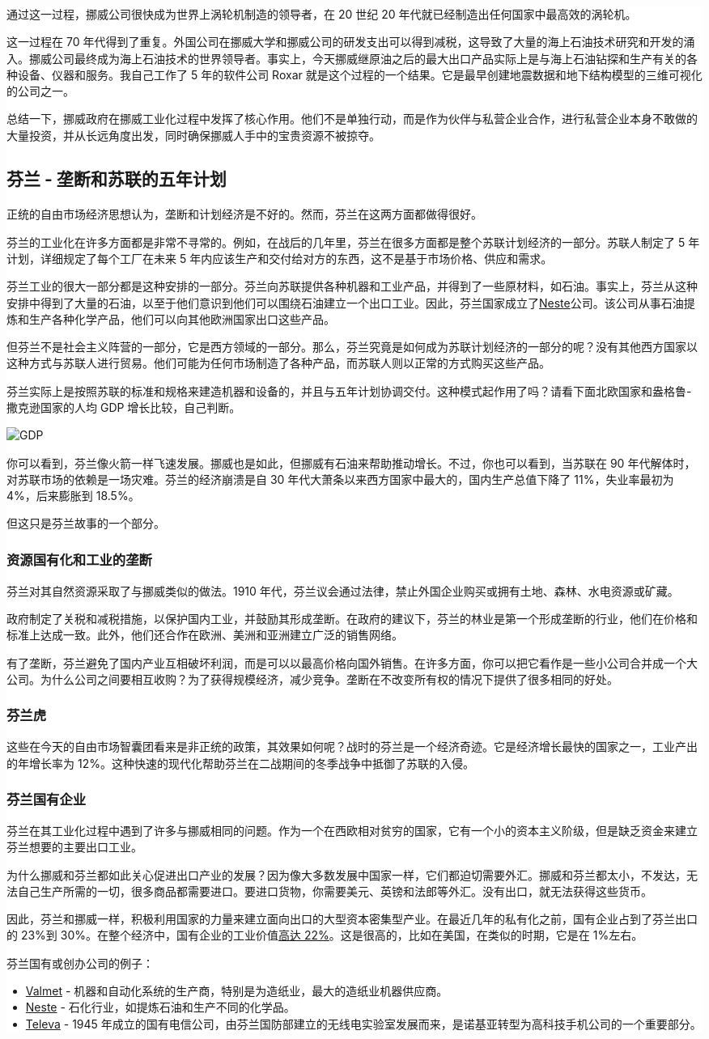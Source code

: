 通过这一过程，挪威公司很快成为世界上涡轮机制造的领导者，在 20 世纪 20 年代就已经制造出任何国家中最高效的涡轮机。

这一过程在 70 年代得到了重复。外国公司在挪威大学和挪威公司的研发支出可以得到减税，这导致了大量的海上石油技术研究和开发的涌入。挪威公司最终成为海上石油技术的世界领导者。事实上，今天挪威继原油之后的最大出口产品实际上是与海上石油钻探和生产有关的各种设备、仪器和服务。我自己工作了 5 年的软件公司 Roxar 就是这个过程的一个结果。它是最早创建地震数据和地下结构模型的三维可视化的公司之一。

总结一下，挪威政府在挪威工业化过程中发挥了核心作用。他们不是单独行动，而是作为伙伴与私营企业合作，进行私营企业本身不敢做的大量投资，并从长远角度出发，同时确保挪威人手中的宝贵资源不被掠夺。

## 芬兰 - 垄断和苏联的五年计划

正统的自由市场经济思想认为，垄断和计划经济是不好的。然而，芬兰在这两方面都做得很好。

芬兰的工业化在许多方面都是非常不寻常的。例如，在战后的几年里，芬兰在很多方面都是整个苏联计划经济的一部分。苏联人制定了 5 年计划，详细规定了每个工厂在未来 5 年内应该生产和交付给对方的东西，这不是基于市场价格、供应和需求。

芬兰工业的很大一部分都是这种安排的一部分。芬兰向苏联提供各种机器和工业产品，并得到了一些原材料，如石油。事实上，芬兰从这种安排中得到了大量的石油，以至于他们意识到他们可以围绕石油建立一个出口工业。因此，芬兰国家成立了[Neste](https://en.wikipedia.org/wiki/Neste)公司。该公司从事石油提炼和生产各种化学产品，他们可以向其他欧洲国家出口这些产品。

但芬兰不是社会主义阵营的一部分，它是西方领域的一部分。那么，芬兰究竟是如何成为苏联计划经济的一部分的呢？没有其他西方国家以这种方式与苏联人进行贸易。他们可能为任何市场制造了各种产品，而苏联人则以正常的方式购买这些产品。

芬兰实际上是按照苏联的标准和规格来建造机器和设备的，并且与五年计划协调交付。这种模式起作用了吗？请看下面北欧国家和盎格鲁-撒克逊国家的人均 GDP 增长比较，自己判断。

![GDP](https://i.loli.net/2021/09/19/lZhP2MCijwJUG5O.jpg)

你可以看到，芬兰像火箭一样飞速发展。挪威也是如此，但挪威有石油来帮助推动增长。不过，你也可以看到，当苏联在 90 年代解体时，对苏联市场的依赖是一场灾难。芬兰的经济崩溃是自 30 年代大萧条以来西方国家中最大的，国内生产总值下降了 11%，失业率最初为 4%，后来膨胀到 18.5%。

但这只是芬兰故事的一个部分。

### 资源国有化和工业的垄断

芬兰对其自然资源采取了与挪威类似的做法。1910 年代，芬兰议会通过法律，禁止外国企业购买或拥有土地、森林、水电资源或矿藏。

政府制定了关税和减税措施，以保护国内工业，并鼓励其形成垄断。在政府的建议下，芬兰的林业是第一个形成垄断的行业，他们在价格和标准上达成一致。此外，他们还合作在欧洲、美洲和亚洲建立广泛的销售网络。

有了垄断，芬兰避免了国内产业互相破坏利润，而是可以以最高价格向国外销售。在许多方面，你可以把它看作是一些小公司合并成一个大公司。为什么公司之间要相互收购？为了获得规模经济，减少竞争。垄断在不改变所有权的情况下提供了很多相同的好处。

### 芬兰虎

这些在今天的自由市场智囊团看来是非正统的政策，其效果如何呢？战时的芬兰是一个经济奇迹。它是经济增长最快的国家之一，工业产出的年增长率为 12%。这种快速的现代化帮助芬兰在二战期间的冬季战争中抵御了苏联的入侵。

### 芬兰国有企业

芬兰在其工业化过程中遇到了许多与挪威相同的问题。作为一个在西欧相对贫穷的国家，它有一个小的资本主义阶级，但是缺乏资金来建立芬兰想要的主要出口工业。

为什么挪威和芬兰都如此关心促进出口产业的发展？因为像大多数发展中国家一样，它们都迫切需要外汇。挪威和芬兰都太小，不发达，无法自己生产所需的一切，很多商品都需要进口。要进口货物，你需要美元、英镑和法郎等外汇。没有出口，就无法获得这些货币。

因此，芬兰和挪威一样，积极利用国家的力量来建立面向出口的大型资本密集型产业。在最近几年的私有化之前，国有企业占到了芬兰出口的 23%到 30%。在整个经济中，国有企业的工业价值[高达 22%](https://www.researchgate.net/publication/5001522_Privatisation_and_Public_Ownership_in_Finland)。这是很高的，比如在美国，在类似的时期，它是在 1%左右。

芬兰国有或创办公司的例子：

- [Valmet](https://en.wikipedia.org/wiki/Valmet) - 机器和自动化系统的生产商，特别是为造纸业，最大的造纸业机器供应商。
- [Neste](https://en.wikipedia.org/wiki/Neste) - 石化行业，如提炼石油和生产不同的化学品。
- [Televa](https://translate.google.com/translate?hl=en&sl=fi&u=https://fi.wikipedia.org/wiki/Televa&prev=search&pto=aue) - 1945 年成立的国有电信公司，由芬兰国防部建立的无线电实验室发展而来，是诺基亚转型为高科技手机公司的一个重要部分。
